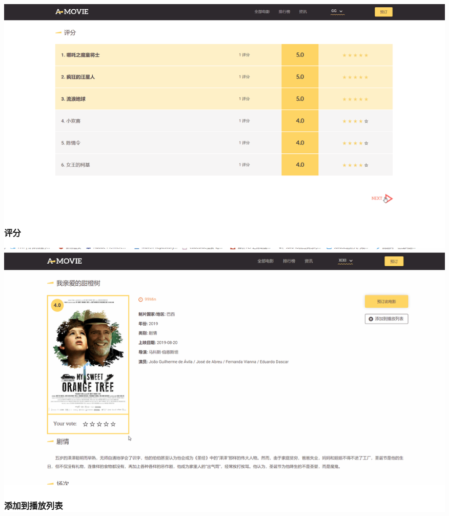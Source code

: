 ![image](src/main/resources/static/images/gif/top.gif)
### 评分
![image](src/main/resources/static/images/gif/score.gif)
### 添加到播放列表